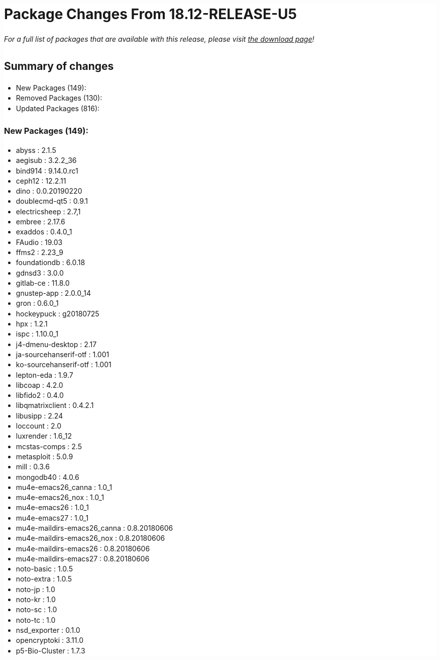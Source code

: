 # Package Changes From 18.12-RELEASE-U5
*For a full list of packages that are available with this release, please visit [the download page](/download)!*

## Summary of changes
* New Packages (149):
* Removed Packages (130):
* Updated Packages (816):


### New Packages (149):
* abyss : 2.1.5
* aegisub : 3.2.2_36
* bind914 : 9.14.0.rc1
* ceph12 : 12.2.11
* dino : 0.0.20190220
* doublecmd-qt5 : 0.9.1
* electricsheep : 2.7,1
* embree : 2.17.6
* exaddos : 0.4.0_1
* FAudio : 19.03
* ffms2 : 2.23_9
* foundationdb : 6.0.18
* gdnsd3 : 3.0.0
* gitlab-ce : 11.8.0
* gnustep-app : 2.0.0_14
* gron : 0.6.0_1
* hockeypuck : g20180725
* hpx : 1.2.1
* ispc : 1.10.0_1
* j4-dmenu-desktop : 2.17
* ja-sourcehanserif-otf : 1.001
* ko-sourcehanserif-otf : 1.001
* lepton-eda : 1.9.7
* libcoap : 4.2.0
* libfido2 : 0.4.0
* libqmatrixclient : 0.4.2.1
* libusipp : 2.24
* loccount : 2.0
* luxrender : 1.6_12
* mcstas-comps : 2.5
* metasploit : 5.0.9
* mill : 0.3.6
* mongodb40 : 4.0.6
* mu4e-emacs26_canna : 1.0_1
* mu4e-emacs26_nox : 1.0_1
* mu4e-emacs26 : 1.0_1
* mu4e-emacs27 : 1.0_1
* mu4e-maildirs-emacs26_canna : 0.8.20180606
* mu4e-maildirs-emacs26_nox : 0.8.20180606
* mu4e-maildirs-emacs26 : 0.8.20180606
* mu4e-maildirs-emacs27 : 0.8.20180606
* noto-basic : 1.0.5
* noto-extra : 1.0.5
* noto-jp : 1.0
* noto-kr : 1.0
* noto-sc : 1.0
* noto-tc : 1.0
* nsd_exporter : 0.1.0
* opencryptoki : 3.11.0
* p5-Bio-Cluster : 1.7.3